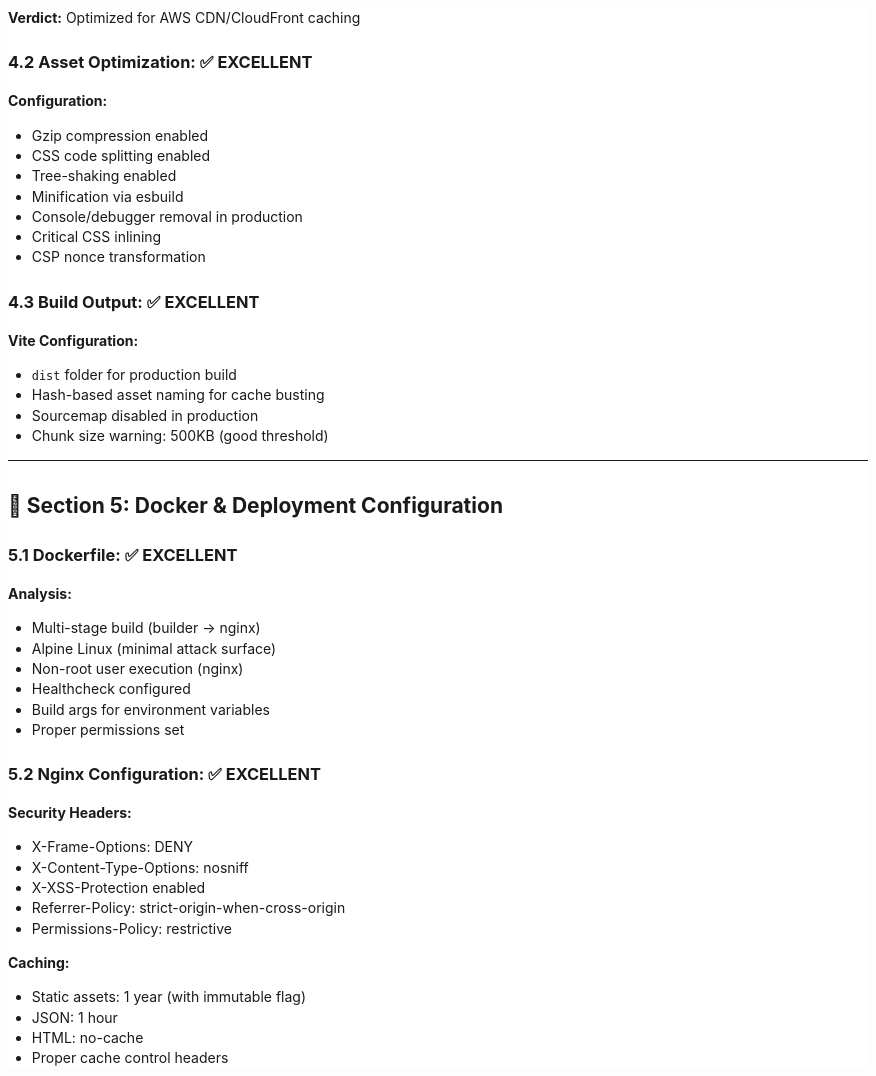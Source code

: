 **Verdict:** Optimized for AWS CDN/CloudFront caching

### 4.2 Asset Optimization: ✅ EXCELLENT

**Configuration:**

- Gzip compression enabled
- CSS code splitting enabled
- Tree-shaking enabled
- Minification via esbuild
- Console/debugger removal in production
- Critical CSS inlining
- CSP nonce transformation

### 4.3 Build Output: ✅ EXCELLENT

**Vite Configuration:**

- `dist` folder for production build
- Hash-based asset naming for cache busting
- Sourcemap disabled in production
- Chunk size warning: 500KB (good threshold)

---

## 🐳 Section 5: Docker & Deployment Configuration

### 5.1 Dockerfile: ✅ EXCELLENT

**Analysis:**

- Multi-stage build (builder → nginx)
- Alpine Linux (minimal attack surface)
- Non-root user execution (nginx)
- Healthcheck configured
- Build args for environment variables
- Proper permissions set

### 5.2 Nginx Configuration: ✅ EXCELLENT

**Security Headers:**

- X-Frame-Options: DENY
- X-Content-Type-Options: nosniff
- X-XSS-Protection enabled
- Referrer-Policy: strict-origin-when-cross-origin
- Permissions-Policy: restrictive

**Caching:**

- Static assets: 1 year (with immutable flag)
- JSON: 1 hour
- HTML: no-cache
- Proper cache control headers
